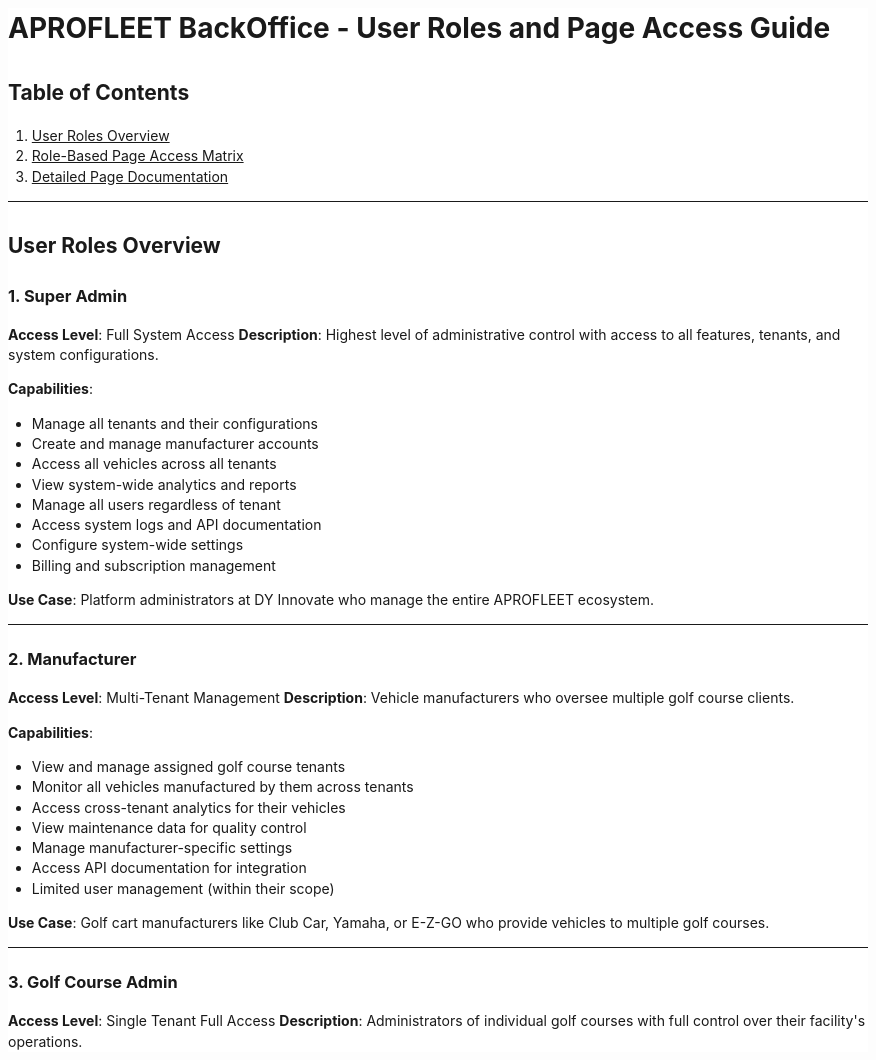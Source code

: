 # APROFLEET BackOffice - User Roles and Page Access Guide

## Table of Contents
1. [User Roles Overview](#user-roles-overview)
2. [Role-Based Page Access Matrix](#role-based-page-access-matrix)
3. [Detailed Page Documentation](#detailed-page-documentation)

---

## User Roles Overview

### 1. Super Admin
**Access Level**: Full System Access
**Description**: Highest level of administrative control with access to all features, tenants, and system configurations.

**Capabilities**:
- Manage all tenants and their configurations
- Create and manage manufacturer accounts
- Access all vehicles across all tenants
- View system-wide analytics and reports
- Manage all users regardless of tenant
- Access system logs and API documentation
- Configure system-wide settings
- Billing and subscription management

**Use Case**: Platform administrators at DY Innovate who manage the entire APROFLEET ecosystem.

---

### 2. Manufacturer
**Access Level**: Multi-Tenant Management
**Description**: Vehicle manufacturers who oversee multiple golf course clients.

**Capabilities**:
- View and manage assigned golf course tenants
- Monitor all vehicles manufactured by them across tenants
- Access cross-tenant analytics for their vehicles
- View maintenance data for quality control
- Manage manufacturer-specific settings
- Access API documentation for integration
- Limited user management (within their scope)

**Use Case**: Golf cart manufacturers like Club Car, Yamaha, or E-Z-GO who provide vehicles to multiple golf courses.

---

### 3. Golf Course Admin
**Access Level**: Single Tenant Full Access
**Description**: Administrators of individual golf courses with full control over their facility's operations.
